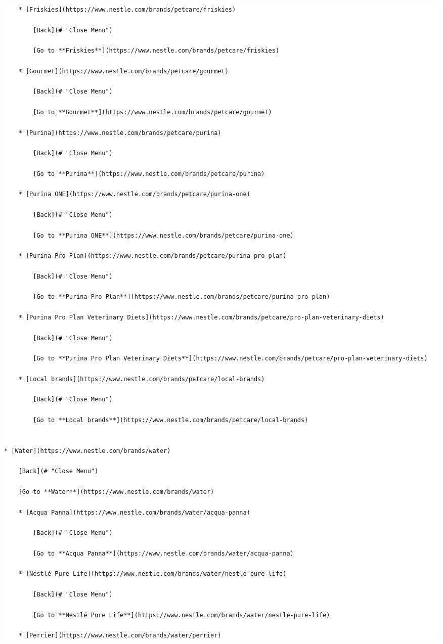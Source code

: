         * [Friskies](https://www.nestle.com/brands/petcare/friskies)
            
            [Back](# "Close Menu")
            
            [Go to **Friskies**](https://www.nestle.com/brands/petcare/friskies)
            
        * [Gourmet](https://www.nestle.com/brands/petcare/gourmet)
            
            [Back](# "Close Menu")
            
            [Go to **Gourmet**](https://www.nestle.com/brands/petcare/gourmet)
            
        * [Purina](https://www.nestle.com/brands/petcare/purina)
            
            [Back](# "Close Menu")
            
            [Go to **Purina**](https://www.nestle.com/brands/petcare/purina)
            
        * [Purina ONE](https://www.nestle.com/brands/petcare/purina-one)
            
            [Back](# "Close Menu")
            
            [Go to **Purina ONE**](https://www.nestle.com/brands/petcare/purina-one)
            
        * [Purina Pro Plan](https://www.nestle.com/brands/petcare/purina-pro-plan)
            
            [Back](# "Close Menu")
            
            [Go to **Purina Pro Plan**](https://www.nestle.com/brands/petcare/purina-pro-plan)
            
        * [Purina Pro Plan Veterinary Diets](https://www.nestle.com/brands/petcare/pro-plan-veterinary-diets)
            
            [Back](# "Close Menu")
            
            [Go to **Purina Pro Plan Veterinary Diets**](https://www.nestle.com/brands/petcare/pro-plan-veterinary-diets)
            
        * [Local brands](https://www.nestle.com/brands/petcare/local-brands)
            
            [Back](# "Close Menu")
            
            [Go to **Local brands**](https://www.nestle.com/brands/petcare/local-brands)
            
        
    * [Water](https://www.nestle.com/brands/water)
        
        [Back](# "Close Menu")
        
        [Go to **Water**](https://www.nestle.com/brands/water)
        
        * [Acqua Panna](https://www.nestle.com/brands/water/acqua-panna)
            
            [Back](# "Close Menu")
            
            [Go to **Acqua Panna**](https://www.nestle.com/brands/water/acqua-panna)
            
        * [Nestlé Pure Life](https://www.nestle.com/brands/water/nestle-pure-life)
            
            [Back](# "Close Menu")
            
            [Go to **Nestlé Pure Life**](https://www.nestle.com/brands/water/nestle-pure-life)
            
        * [Perrier](https://www.nestle.com/brands/water/perrier)
            